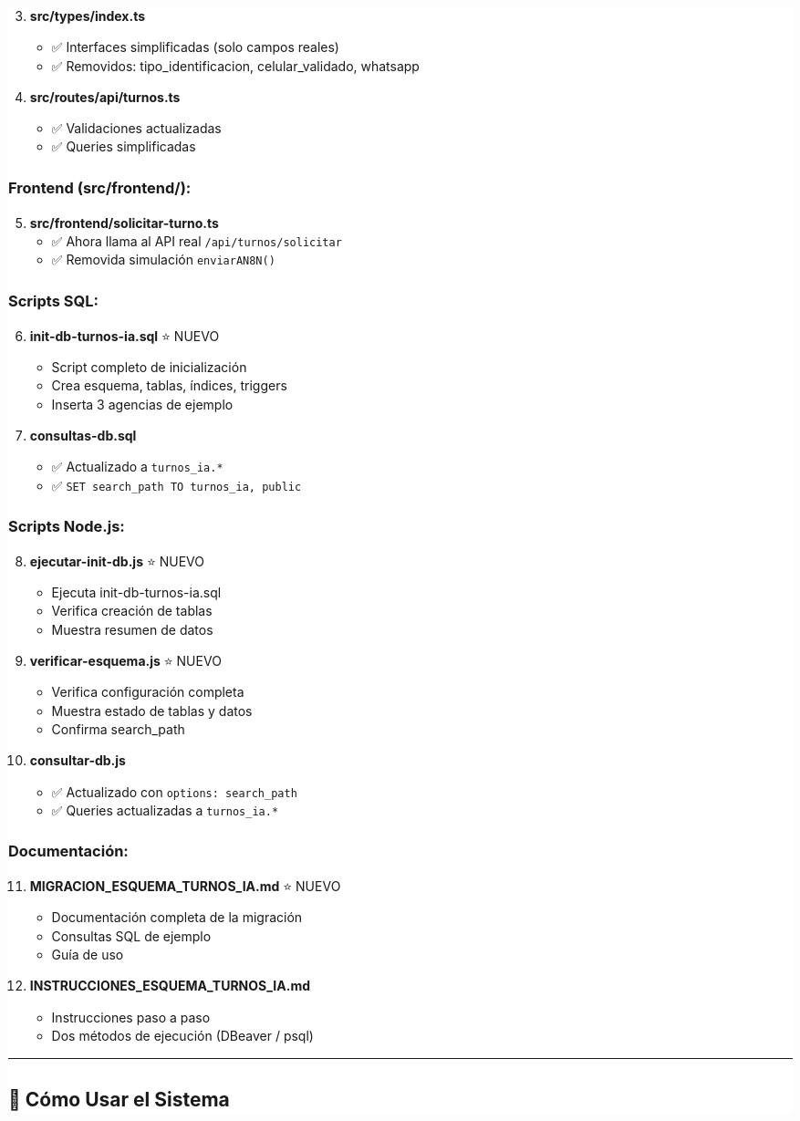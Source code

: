 3. **src/types/index.ts**
   - ✅ Interfaces simplificadas (solo campos reales)
   - ✅ Removidos: tipo_identificacion, celular_validado, whatsapp

4. **src/routes/api/turnos.ts**
   - ✅ Validaciones actualizadas
   - ✅ Queries simplificadas

### Frontend (src/frontend/):

5. **src/frontend/solicitar-turno.ts**
   - ✅ Ahora llama al API real `/api/turnos/solicitar`
   - ✅ Removida simulación `enviarAN8N()`

### Scripts SQL:

6. **init-db-turnos-ia.sql** ⭐ NUEVO
   - Script completo de inicialización
   - Crea esquema, tablas, índices, triggers
   - Inserta 3 agencias de ejemplo

7. **consultas-db.sql**
   - ✅ Actualizado a `turnos_ia.*`
   - ✅ `SET search_path TO turnos_ia, public`

### Scripts Node.js:

8. **ejecutar-init-db.js** ⭐ NUEVO
   - Ejecuta init-db-turnos-ia.sql
   - Verifica creación de tablas
   - Muestra resumen de datos

9. **verificar-esquema.js** ⭐ NUEVO
   - Verifica configuración completa
   - Muestra estado de tablas y datos
   - Confirma search_path

10. **consultar-db.js**
    - ✅ Actualizado con `options: search_path`
    - ✅ Queries actualizadas a `turnos_ia.*`

### Documentación:

11. **MIGRACION_ESQUEMA_TURNOS_IA.md** ⭐ NUEVO
    - Documentación completa de la migración
    - Consultas SQL de ejemplo
    - Guía de uso

12. **INSTRUCCIONES_ESQUEMA_TURNOS_IA.md**
    - Instrucciones paso a paso
    - Dos métodos de ejecución (DBeaver / psql)

---

## 🚀 Cómo Usar el Sistema

